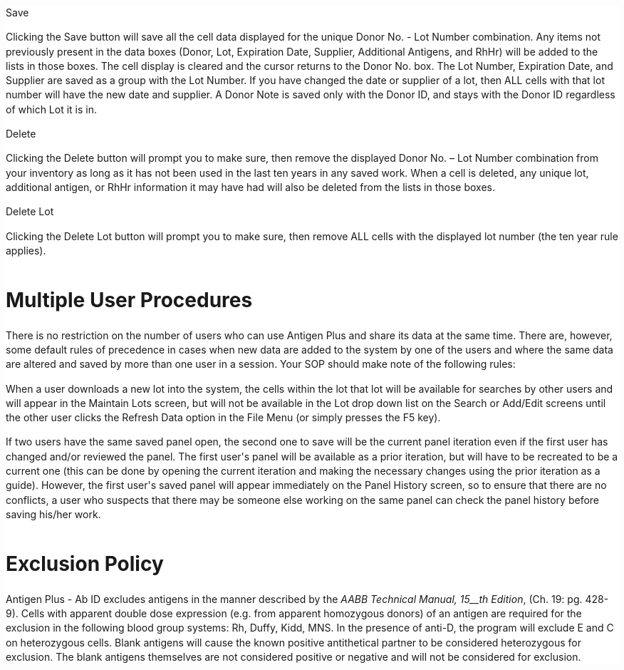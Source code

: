 Save

Clicking the Save button will save all the cell data displayed for the unique
Donor No. - Lot Number combination. Any items not previously present in the data
boxes (Donor, Lot, Expiration Date, Supplier, Additional Antigens, and RhHr)
will be added to the lists in those boxes. The cell display is cleared and the
cursor returns to the Donor No. box. The Lot Number, Expiration Date, and
Supplier are saved as a group with the Lot Number. If you have changed the date
or supplier of a lot, then ALL cells with that lot number will have the new date
and supplier. A Donor Note is saved only with the Donor ID, and stays with the
Donor ID regardless of which Lot it is in.

Delete

Clicking the Delete button will prompt you to make sure, then remove the
displayed Donor No. – Lot Number combination from your inventory as long as it
has not been used in the last ten years in any saved work. When a cell is
deleted, any unique lot, additional antigen, or RhHr information it may have had
will also be deleted from the lists in those boxes.

Delete Lot

Clicking the Delete Lot button will prompt you to make sure, then remove ALL
cells with the displayed lot number (the ten year rule applies).

# Multiple User Procedures

There is no restriction on the number of users who can use Antigen Plus and
share its data at the same time. There are, however, some default rules of
precedence in cases when new data are added to the system by one of the users
and where the same data are altered and saved by more than one user in a
session. Your SOP should make note of the following rules:

When a user downloads a new lot into the system, the cells within the lot that
lot will be available for searches by other users and will appear in the
Maintain Lots screen, but will not be available in the Lot drop down list on the
Search or Add/Edit screens until the other user clicks the Refresh Data option
in the File Menu (or simply presses the F5 key).

If two users have the same saved panel open, the second one to save will be the
current panel iteration even if the first user has changed and/or reviewed the
panel. The first user&#39;s panel will be available as a prior iteration, but
will have to be recreated to be a current one (this can be done by opening the
current iteration and making the necessary changes using the prior iteration as
a guide). However, the first user&#39;s saved panel will appear immediately on
the Panel History screen, so to ensure that there are no conflicts, a user who
suspects that there may be someone else working on the same panel can check the
panel history before saving his/her work.

# Exclusion Policy

Antigen Plus - Ab ID excludes antigens in the manner described by the _AABB
Technical Manual, 15\_\_th_ _Edition_, (Ch. 19: pg. 428-9). Cells with apparent
double dose expression (e.g. from apparent homozygous donors) of an antigen are
required for the exclusion in the following blood group systems: Rh, Duffy,
Kidd, MNS. In the presence of anti-D, the program will exclude E and C on
heterozygous cells. Blank antigens will cause the known positive antithetical
partner to be considered heterozygous for exclusion. The blank antigens
themselves are not considered positive or negative and will not be considered
for exclusion.
